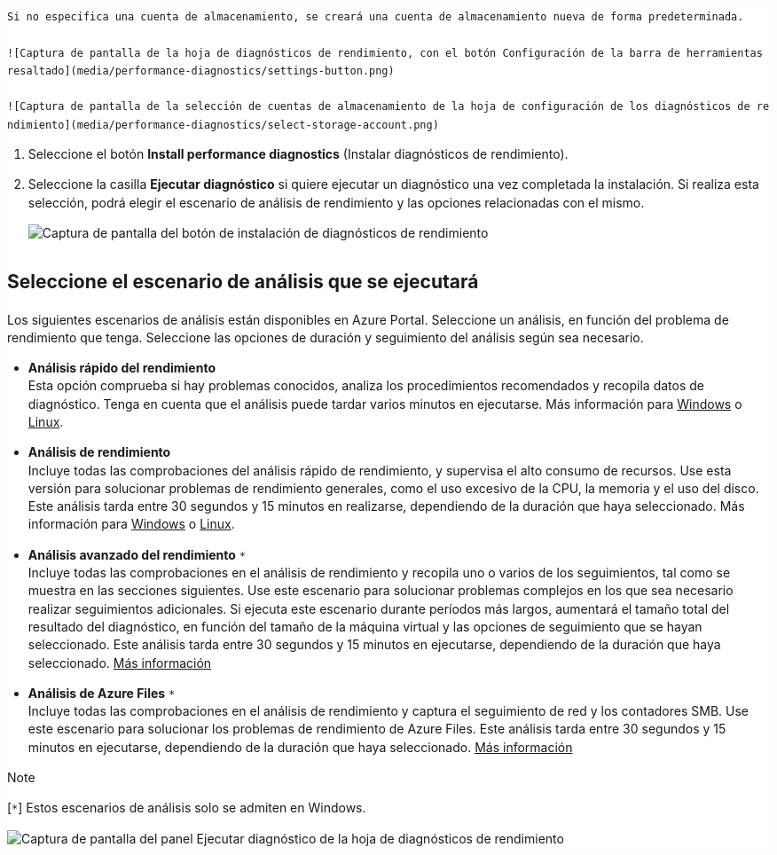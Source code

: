     Si no especifica una cuenta de almacenamiento, se creará una cuenta de almacenamiento nueva de forma predeterminada.

    ![Captura de pantalla de la hoja de diagnósticos de rendimiento, con el botón Configuración de la barra de herramientas resaltado](media/performance-diagnostics/settings-button.png)

    ![Captura de pantalla de la selección de cuentas de almacenamiento de la hoja de configuración de los diagnósticos de rendimiento](media/performance-diagnostics/select-storage-account.png)

1. Seleccione el botón **Install performance diagnostics** (Instalar diagnósticos de rendimiento).
1. Seleccione la casilla **Ejecutar diagnóstico** si quiere ejecutar un diagnóstico una vez completada la instalación. Si realiza esta selección, podrá elegir el escenario de análisis de rendimiento y las opciones relacionadas con el mismo.

    ![Captura de pantalla del botón de instalación de diagnósticos de rendimiento](media/performance-diagnostics/install-diagnostics-button.png)

## <a name="select-an-analysis-scenario-to-run"></a>Seleccione el escenario de análisis que se ejecutará

Los siguientes escenarios de análisis están disponibles en Azure Portal. Seleccione un análisis, en función del problema de rendimiento que tenga. Seleccione las opciones de duración y seguimiento del análisis según sea necesario.

* **Análisis rápido del rendimiento**  
    Esta opción comprueba si hay problemas conocidos, analiza los procedimientos recomendados y recopila datos de diagnóstico. Tenga en cuenta que el análisis puede tardar varios minutos en ejecutarse. Más información para [Windows](https://aka.ms/perfinsights/quick) o [Linux](https://aka.ms/perfinsightslinux/quick).

* **Análisis de rendimiento**  
    Incluye todas las comprobaciones del análisis rápido de rendimiento, y supervisa el alto consumo de recursos. Use esta versión para solucionar problemas de rendimiento generales, como el uso excesivo de la CPU, la memoria y el uso del disco. Este análisis tarda entre 30 segundos y 15 minutos en realizarse, dependiendo de la duración que haya seleccionado. Más información para [Windows](https://aka.ms/perfinsights/vmslow) o [Linux](https://aka.ms/perfinsightslinux/vmslow).

* **Análisis avanzado del rendimiento** `*`  
    Incluye todas las comprobaciones en el análisis de rendimiento y recopila uno o varios de los seguimientos, tal como se muestra en las secciones siguientes. Use este escenario para solucionar problemas complejos en los que sea necesario realizar seguimientos adicionales. Si ejecuta este escenario durante períodos más largos, aumentará el tamaño total del resultado del diagnóstico, en función del tamaño de la máquina virtual y las opciones de seguimiento que se hayan seleccionado. Este análisis tarda entre 30 segundos y 15 minutos en ejecutarse, dependiendo de la duración que haya seleccionado. [Más información](https://aka.ms/perfinsights/advanced)

* **Análisis de Azure Files** `*`  
    Incluye todas las comprobaciones en el análisis de rendimiento y captura el seguimiento de red y los contadores SMB. Use este escenario para solucionar los problemas de rendimiento de Azure Files. Este análisis tarda entre 30 segundos y 15 minutos en ejecutarse, dependiendo de la duración que haya seleccionado. [Más información](https://aka.ms/perfinsights/azurefiles)

>[!Note]
>[`*`] Estos escenarios de análisis solo se admiten en Windows.

![Captura de pantalla del panel Ejecutar diagnóstico de la hoja de diagnósticos de rendimiento](media/performance-diagnostics/run-diagnostics-pane.png)
